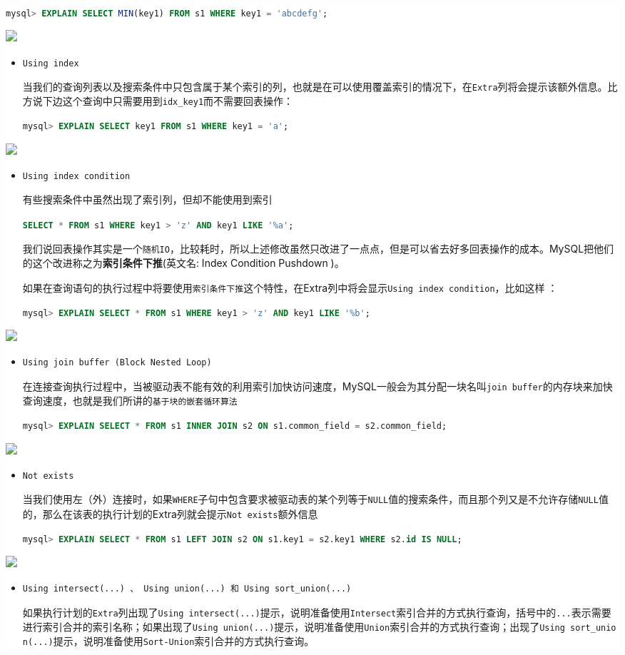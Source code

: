   ```sql
  mysql> EXPLAIN SELECT MIN(key1) FROM s1 WHERE key1 = 'abcdefg';
  ```

![](https://gitlab.com/eardh/picture/-/raw/main/mysql_img/202203211508365.png)

- `Using index`

  当我们的查询列表以及搜索条件中只包含属于某个索引的列，也就是在可以使用覆盖索引的情况下，在`Extra`列将会提示该额外信息。比方说下边这个查询中只需要用到`idx_key1`而不需要回表操作：
  
  ```sql
  mysql> EXPLAIN SELECT key1 FROM s1 WHERE key1 = 'a';
  ```

![](https://gitlab.com/eardh/picture/-/raw/main/mysql_img/202203211507005.png)

- `Using index condition`

   有些搜索条件中虽然出现了索引列，但却不能使用到索引
  
  ```sql
  SELECT * FROM s1 WHERE key1 > 'z' AND key1 LIKE '%a';
  ```
  
  我们说回表操作其实是一个`随机IO`，比较耗时，所以上述修改虽然只改进了一点点，但是可以省去好多回表操作的成本。MySQL把他们的这个改进称之为**索引条件下推**(英文名: Index Condition Pushdown )。
  
  如果在查询语句的执行过程中将要使用`索引条件下推`这个特性，在Extra列中将会显示`Using index condition`，比如这样 ：
  
  ```sql
  mysql> EXPLAIN SELECT * FROM s1 WHERE key1 > 'z' AND key1 LIKE '%b';
  ```

![](https://gitlab.com/eardh/picture/-/raw/main/mysql_img/202203211508447.png)

- `Using join buffer (Block Nested Loop)`

   在连接查询执行过程中，当被驱动表不能有效的利用索引加快访问速度，MySQL一般会为其分配一块名叫`join buffer`的内存块来加快查询速度，也就是我们所讲的`基于块的嵌套循环算法`
  
  ```sql
  mysql> EXPLAIN SELECT * FROM s1 INNER JOIN s2 ON s1.common_field = s2.common_field;
  ```

![](https://gitlab.com/eardh/picture/-/raw/main/mysql_img/202203211508333.png)

- `Not exists`

  当我们使用左（外）连接时，如果`WHERE`子句中包含要求被驱动表的某个列等于`NULL`值的搜索条件，而且那个列又是不允许存储`NULL`值的，那么在该表的执行计划的Extra列就会提示`Not exists`额外信息
  
  ```sql
  mysql> EXPLAIN SELECT * FROM s1 LEFT JOIN s2 ON s1.key1 = s2.key1 WHERE s2.id IS NULL;
  ```

![](https://gitlab.com/eardh/picture/-/raw/main/mysql_img/202203211508691.jpeg)

- `Using intersect(...) 、 Using union(...) 和 Using sort_union(...)`

  如果执行计划的`Extra`列出现了`Using intersect(...)`提示，说明准备使用`Intersect`索引合并的方式执行查询，括号中的`...`表示需要进行索引合并的索引名称；如果出现了`Using union(...)`提示，说明准备使用`Union`索引合并的方式执行查询；出现了`Using sort_union(...)`提示，说明准备使用`Sort-Union`索引合并的方式执行查询。
  